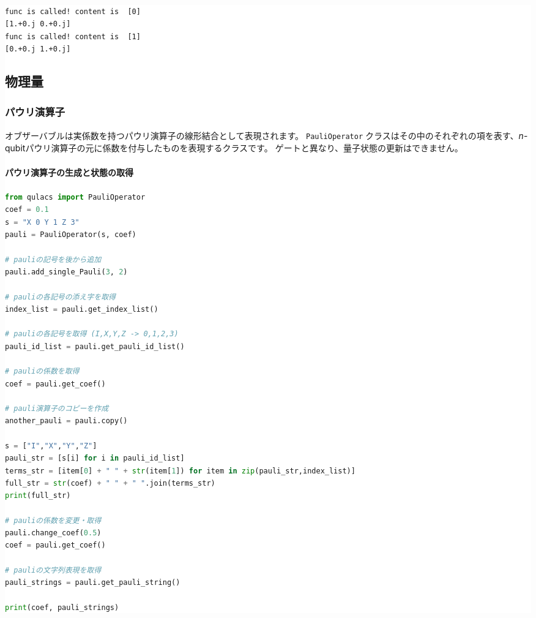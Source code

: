 ```
func is called! content is  [0]
[1.+0.j 0.+0.j]
func is called! content is  [1]
[0.+0.j 1.+0.j]
```

## 物理量

### パウリ演算子

オブザーバブルは実係数を持つパウリ演算子の線形結合として表現されます。
`PauliOperator` クラスはその中のそれぞれの項を表す、$n$-qubitパウリ演算子の元に係数を付与したものを表現するクラスです。
ゲートと異なり、量子状態の更新はできません。

#### パウリ演算子の生成と状態の取得

```python
from qulacs import PauliOperator
coef = 0.1
s = "X 0 Y 1 Z 3"
pauli = PauliOperator(s, coef)

# pauliの記号を後から追加
pauli.add_single_Pauli(3, 2)

# pauliの各記号の添え字を取得
index_list = pauli.get_index_list()

# pauliの各記号を取得 (I,X,Y,Z -> 0,1,2,3)
pauli_id_list = pauli.get_pauli_id_list()

# pauliの係数を取得
coef = pauli.get_coef()

# pauli演算子のコピーを作成
another_pauli = pauli.copy()

s = ["I","X","Y","Z"]
pauli_str = [s[i] for i in pauli_id_list]
terms_str = [item[0] + " " + str(item[1]) for item in zip(pauli_str,index_list)]
full_str = str(coef) + " " + " ".join(terms_str)
print(full_str)

# pauliの係数を変更・取得
pauli.change_coef(0.5)
coef = pauli.get_coef()

# pauliの文字列表現を取得
pauli_strings = pauli.get_pauli_string()

print(coef, pauli_strings)
```
